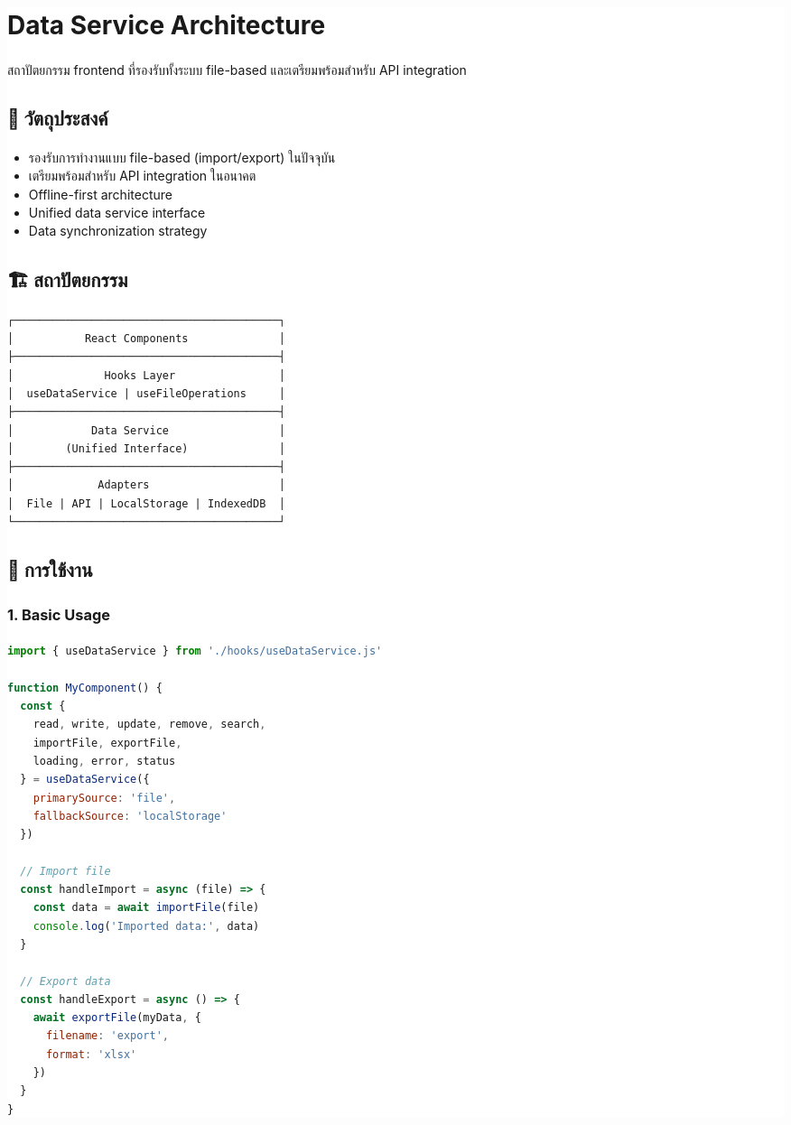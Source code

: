 # Data Service Architecture

สถาปัตยกรรม frontend ที่รองรับทั้งระบบ file-based และเตรียมพร้อมสำหรับ API integration

## 🎯 วัตถุประสงค์

- รองรับการทำงานแบบ file-based (import/export) ในปัจจุบัน
- เตรียมพร้อมสำหรับ API integration ในอนาคต
- Offline-first architecture
- Unified data service interface
- Data synchronization strategy

## 🏗️ สถาปัตยกรรม

```
┌─────────────────────────────────────────┐
│           React Components              │
├─────────────────────────────────────────┤
│              Hooks Layer                │
│  useDataService | useFileOperations     │
├─────────────────────────────────────────┤
│            Data Service                 │
│        (Unified Interface)              │
├─────────────────────────────────────────┤
│             Adapters                    │
│  File | API | LocalStorage | IndexedDB  │
└─────────────────────────────────────────┘
```

## 🚀 การใช้งาน

### 1. Basic Usage

```javascript
import { useDataService } from './hooks/useDataService.js'

function MyComponent() {
  const {
    read, write, update, remove, search,
    importFile, exportFile,
    loading, error, status
  } = useDataService({
    primarySource: 'file',
    fallbackSource: 'localStorage'
  })

  // Import file
  const handleImport = async (file) => {
    const data = await importFile(file)
    console.log('Imported data:', data)
  }

  // Export data
  const handleExport = async () => {
    await exportFile(myData, {
      filename: 'export',
      format: 'xlsx'
    })
  }
}
```
